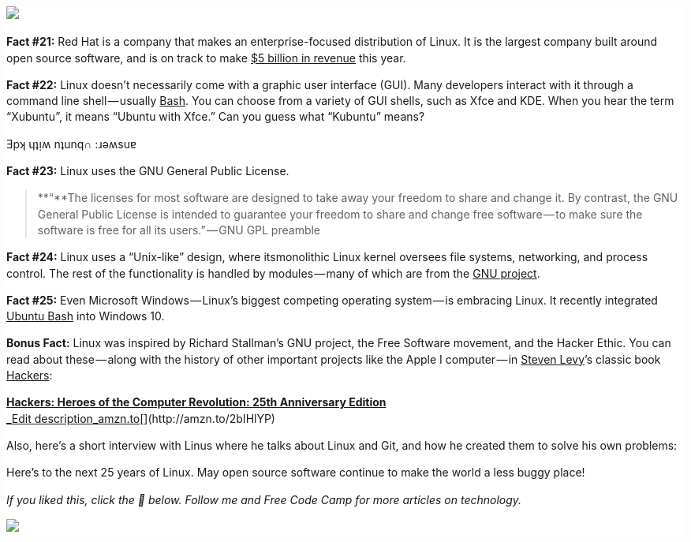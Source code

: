 





![](https://cdn-images-1.medium.com/max/2000/1*7KP2aqaHVrCgJfF9mhE8hQ.png)







**Fact #21:** Red Hat is a company that makes an enterprise-focused distribution of Linux. It is the largest company built around open source software, and is on track to make [$5 billion in revenue](https://techcrunch.com/2016/06/21/as-red-hat-aims-for-5-billion-in-revenue-linux-wont-be-only-driver/) this year.

**Fact #22:** Linux doesn’t necessarily come with a graphic user interface (GUI). Many developers interact with it through a command line shell — usually [Bash](https://www.gnu.org/software/bash/). You can choose from a variety of GUI shells, such as Xfce and KDE. When you hear the term “Xubuntu”, it means “Ubuntu with Xfce.” Can you guess what “Kubuntu” means?

Ǝpʞ ɥʇᴉʍ nʇunq∩ :ɹǝʍsuɐ

**Fact #23:** Linux uses the GNU General Public License.

> **“**The licenses for most software are designed to take away your freedom to share and change it. By contrast, the GNU General Public License is intended to guarantee your freedom to share and change free software — to make sure the software is free for all its users.” — GNU GPL preamble

**Fact #24:** Linux uses a “Unix-like” design, where itsmonolithic Linux kernel oversees file systems, networking, and process control. The rest of the functionality is handled by modules — many of which are from the [GNU project](https://www.gnu.org/home.en.html).

**Fact #25:** Even Microsoft Windows — Linux’s biggest competing operating system — is embracing Linux. It recently integrated [Ubuntu Bash](http://thenextweb.com/opinion/2016/03/31/bash-windows-incredibly-exciting-frightening/#gref) into Windows 10.

**Bonus Fact:** Linux was inspired by Richard Stallman’s GNU project, the Free Software movement, and the Hacker Ethic. You can read about these — along with the history of other important projects like the Apple I computer — in [Steven Levy](https://medium.com/@stevenlevy)’s classic book [Hackers](http://amzn.to/2bIHlYP):

[**Hackers: Heroes of the Computer Revolution: 25th Anniversary Edition**  
_Edit description_amzn.to](http://amzn.to/2bIHlYP "http://amzn.to/2bIHlYP")[](http://amzn.to/2bIHlYP)

Also, here’s a short interview with Linus where he talks about Linux and Git, and how he created them to solve his own problems:





<iframe data-width="854" data-height="480" width="700" height="393" src="/media/7de8a0469fc96322edbb648b521080b6?postId=c8d8ac30076d" data-media-id="7de8a0469fc96322edbb648b521080b6" allowfullscreen="" frameborder="0"></iframe>





Here’s to the next 25 years of Linux. May open source software continue to make the world a less buggy place!

_If you liked this, click the 💚 below. Follow me and Free Code Camp for more articles on technology._



![](https://cdn-images-1.medium.com/max/1600/1*31StU5CNIHk8VDkSHWO6nA.gif)










